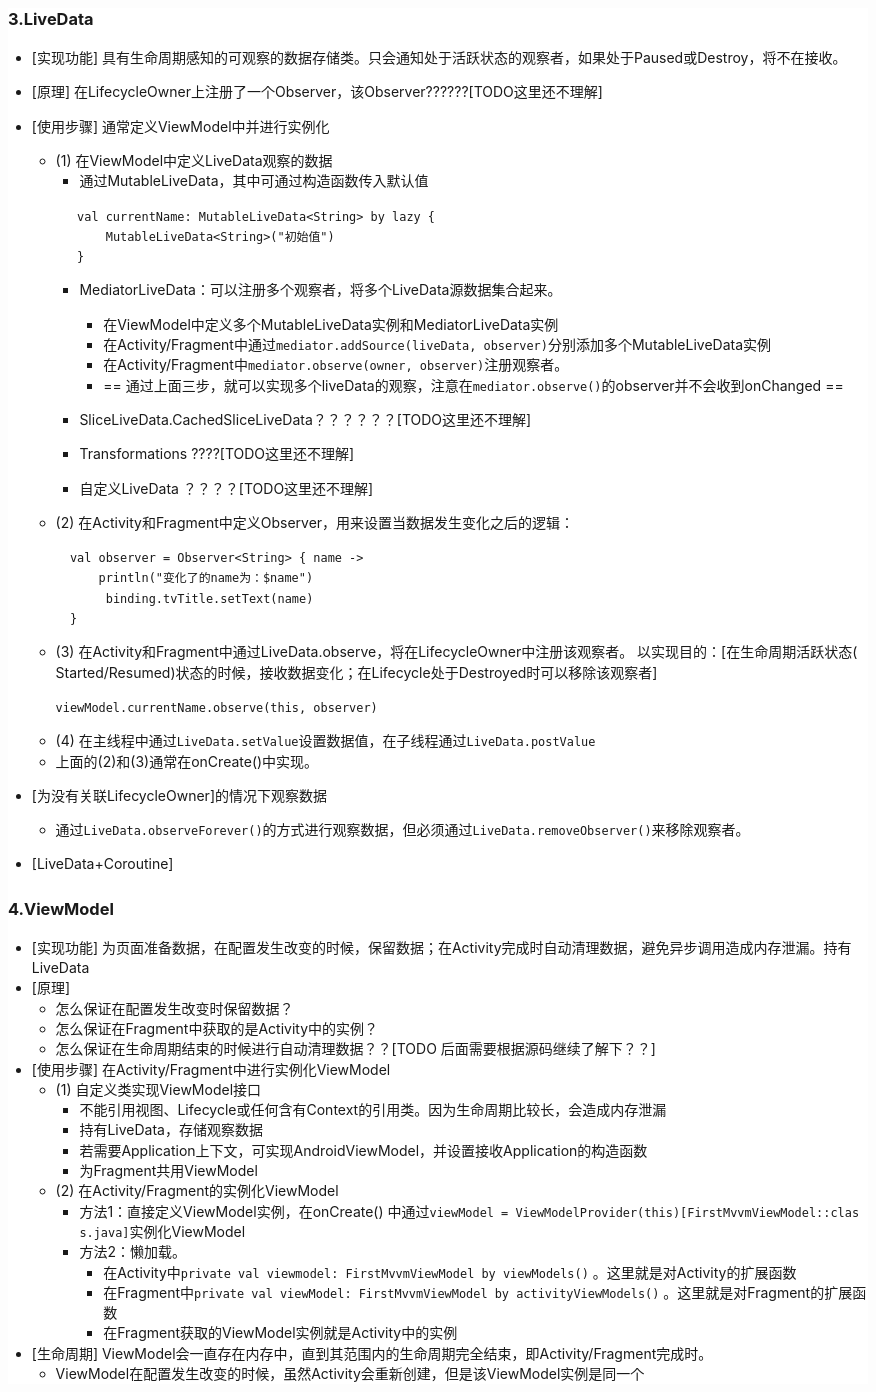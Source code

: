 ### 3.LiveData

* [实现功能] 具有生命周期感知的可观察的数据存储类。只会通知处于活跃状态的观察者，如果处于Paused或Destroy，将不在接收。
* [原理] 在LifecycleOwner上注册了一个Observer，该Observer??????[TODO这里还不理解]
* [使用步骤] 通常定义ViewModel中并进行实例化
    - (1) 在ViewModel中定义LiveData观察的数据
        - 通过MutableLiveData，其中可通过构造函数传入默认值
         ``` 
            val currentName: MutableLiveData<String> by lazy {
                MutableLiveData<String>("初始值")
            }
         ``` 
        - MediatorLiveData：可以注册多个观察者，将多个LiveData源数据集合起来。
            - 在ViewModel中定义多个MutableLiveData实例和MediatorLiveData实例
            - 在Activity/Fragment中通过`mediator.addSource(liveData, observer)`分别添加多个MutableLiveData实例
            - 在Activity/Fragment中`mediator.observe(owner, observer)`注册观察者。
            - == 通过上面三步，就可以实现多个liveData的观察，注意在`mediator.observe()`的observer并不会收到onChanged ==

        - SliceLiveData.CachedSliceLiveData？？？？？？[TODO这里还不理解]
        - Transformations ????[TODO这里还不理解]
        - 自定义LiveData ？？？？[TODO这里还不理解]
    - (2) 在Activity和Fragment中定义Observer，用来设置当数据发生变化之后的逻辑：
      ``` 
        val observer = Observer<String> { name ->
            println("变化了的name为：$name")
             binding.tvTitle.setText(name)
        }
       ```
    - (3) 在Activity和Fragment中通过LiveData.observe，将在LifecycleOwner中注册该观察者。 以实现目的：[在生命周期活跃状态(
      Started/Resumed)状态的时候，接收数据变化；在Lifecycle处于Destroyed时可以移除该观察者]
        ```
        viewModel.currentName.observe(this, observer)
        ```
    - (4) 在主线程中通过`LiveData.setValue`设置数据值，在子线程通过`LiveData.postValue`
    - 上面的(2)和(3)通常在onCreate()中实现。

* [为没有关联LifecycleOwner]的情况下观察数据
    - 通过`LiveData.observeForever()`的方式进行观察数据，但必须通过`LiveData.removeObserver()`来移除观察者。
* [LiveData+Coroutine]

### 4.ViewModel

* [实现功能] 为页面准备数据，在配置发生改变的时候，保留数据；在Activity完成时自动清理数据，避免异步调用造成内存泄漏。持有LiveData
* [原理]
    - 怎么保证在配置发生改变时保留数据？
    - 怎么保证在Fragment中获取的是Activity中的实例？
    - 怎么保证在生命周期结束的时候进行自动清理数据？？[TODO 后面需要根据源码继续了解下？？]
* [使用步骤] 在Activity/Fragment中进行实例化ViewModel
    - (1) 自定义类实现ViewModel接口
        - 不能引用视图、Lifecycle或任何含有Context的引用类。因为生命周期比较长，会造成内存泄漏
        - 持有LiveData，存储观察数据
        - 若需要Application上下文，可实现AndroidViewModel，并设置接收Application的构造函数
        - 为Fragment共用ViewModel
    - (2) 在Activity/Fragment的实例化ViewModel
        - 方法1：直接定义ViewModel实例，在onCreate()
          中通过`viewModel = ViewModelProvider(this)[FirstMvvmViewModel::class.java]`实例化ViewModel
        - 方法2：懒加载。
            - 在Activity中`private val viewmodel: FirstMvvmViewModel by viewModels()`
              。这里就是对Activity的扩展函数
            - 在Fragment中`private val viewModel: FirstMvvmViewModel by activityViewModels()`
              。这里就是对Fragment的扩展函数
            - 在Fragment获取的ViewModel实例就是Activity中的实例
* [生命周期] ViewModel会一直存在内存中，直到其范围内的生命周期完全结束，即Activity/Fragment完成时。
    - ViewModel在配置发生改变的时候，虽然Activity会重新创建，但是该ViewModel实例是同一个